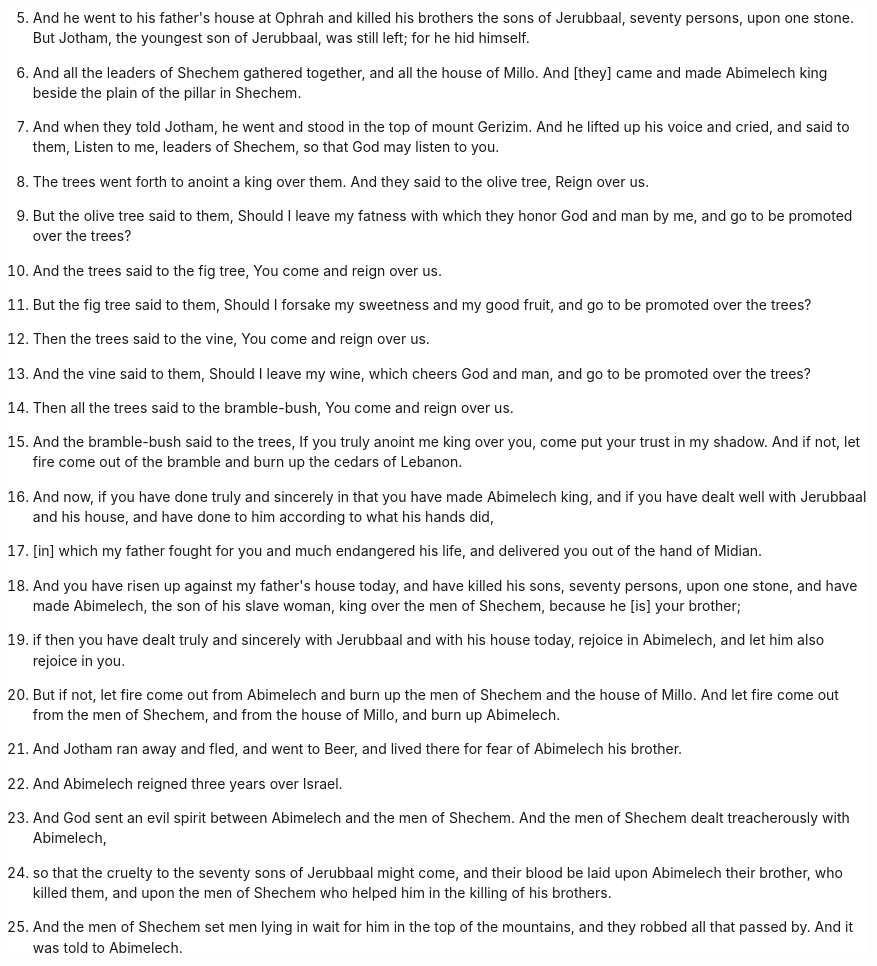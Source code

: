 5. And he went to his father's house at Ophrah and killed his brothers the sons of Jerubbaal, seventy persons, upon one stone. But Jotham, the youngest son of Jerubbaal, was still left; for he hid himself.

6. And all the leaders of Shechem gathered together, and all the house of Millo. And [they] came and made Abimelech king beside the plain of the pillar in Shechem.

7. And when they told Jotham, he went and stood in the top of mount Gerizim. And he lifted up his voice and cried, and said to them, Listen to me, leaders of Shechem, so that God may listen to you.

8. The trees went forth to anoint a king over them. And they said to the olive tree, Reign over us.

9. But the olive tree said to them, Should I leave my fatness with which they honor God and man by me, and go to be promoted over the trees?

10. And the trees said to the fig tree, You come and reign over us.

11. But the fig tree said to them, Should I forsake my sweetness and my good fruit, and go to be promoted over the trees?

12. Then the trees said to the vine, You come and reign over us.

13. And the vine said to them, Should I leave my wine, which cheers God and man, and go to be promoted over the trees?

14. Then all the trees said to the bramble-bush, You come and reign over us.

15. And the bramble-bush said to the trees, If you truly anoint me king over you, come put your trust in my shadow. And if not, let fire come out of the bramble and burn up the cedars of Lebanon.

16. And now, if you have done truly and sincerely in that you have made Abimelech king, and if you have dealt well with Jerubbaal and his house, and have done to him according to what his hands did,

17. [in] which my father fought for you and much endangered his life, and delivered you out of the hand of Midian.

18. And you have risen up against my father's house today, and have killed his sons, seventy persons, upon one stone, and have made Abimelech, the son of his slave woman, king over the men of Shechem, because he [is] your brother;

19. if then you have dealt truly and sincerely with Jerubbaal and with his house today, rejoice in Abimelech, and let him also rejoice in you.

20. But if not, let fire come out from Abimelech and burn up the men of Shechem and the house of Millo. And let fire come out from the men of Shechem, and from the house of Millo, and burn up Abimelech.

21. And Jotham ran away and fled, and went to Beer, and lived there for fear of Abimelech his brother.

22. And Abimelech reigned three years over Israel.

23. And God sent an evil spirit between Abimelech and the men of Shechem. And the men of Shechem dealt treacherously with Abimelech,

24. so that the cruelty to the seventy sons of Jerubbaal might come, and their blood be laid upon Abimelech their brother, who killed them, and upon the men of Shechem who helped him in the killing of his brothers.

25. And the men of Shechem set men lying in wait for him in the top of the mountains, and they robbed all that passed by. And it was told to Abimelech.
